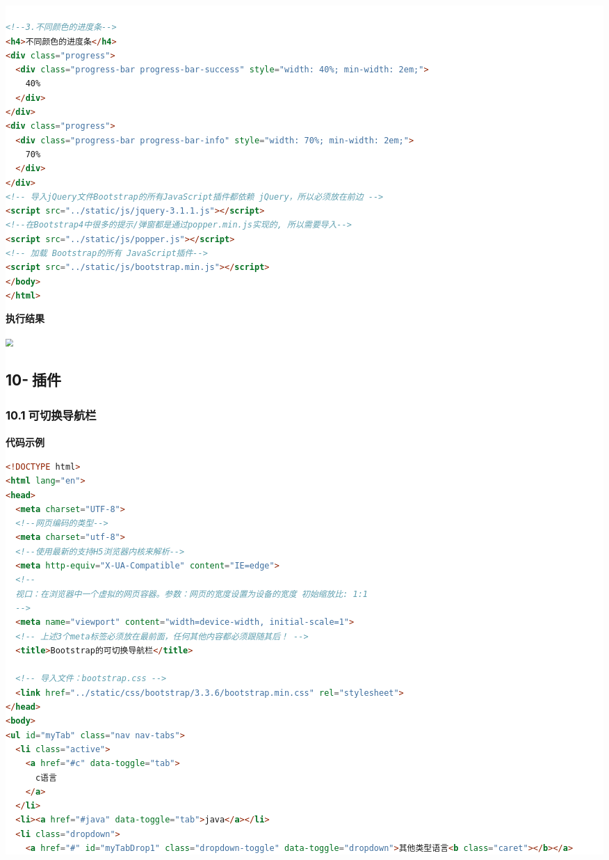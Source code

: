 ```html

<!--3.不同颜色的进度条-->
<h4>不同颜色的进度条</h4>
<div class="progress">
  <div class="progress-bar progress-bar-success" style="width: 40%; min-width: 2em;">
	40%
  </div>
</div>
<div class="progress">
  <div class="progress-bar progress-bar-info" style="width: 70%; min-width: 2em;">
	70%
  </div>
</div>
<!-- 导入jQuery文件Bootstrap的所有JavaScript插件都依赖 jQuery，所以必须放在前边 -->
<script src="../static/js/jquery-3.1.1.js"></script>
<!--在Bootstrap4中很多的提示/弹窗都是通过popper.min.js实现的, 所以需要导入-->
<script src="../static/js/popper.js"></script>
<!-- 加载 Bootstrap的所有 JavaScript插件-->
<script src="../static/js/bootstrap.min.js"></script>
</body>
</html>
```

**执行结果**

​	<img src="https://guardwhy.oss-cn-beijing.aliyuncs.com/img/前端/jQuery/jquery2/37-bt.png" style="zoom: 67%;" />

## 10- 插件

### 10.1 可切换导航栏

**代码示例**

```html
<!DOCTYPE html>
<html lang="en">
<head>
  <meta charset="UTF-8">
  <!--网页编码的类型-->
  <meta charset="utf-8">
  <!--使用最新的支持H5浏览器内核来解析-->
  <meta http-equiv="X-UA-Compatible" content="IE=edge">
  <!--
  视口：在浏览器中一个虚拟的网页容器。参数：网页的宽度设置为设备的宽度 初始缩放比: 1:1
  -->
  <meta name="viewport" content="width=device-width, initial-scale=1">
  <!-- 上述3个meta标签必须放在最前面，任何其他内容都必须跟随其后！ -->
  <title>Bootstrap的可切换导航栏</title>

  <!-- 导入文件：bootstrap.css -->
  <link href="../static/css/bootstrap/3.3.6/bootstrap.min.css" rel="stylesheet">
</head>
<body>
<ul id="myTab" class="nav nav-tabs">
  <li class="active">
	<a href="#c" data-toggle="tab">
	  c语言
	</a>
  </li>
  <li><a href="#java" data-toggle="tab">java</a></li>
  <li class="dropdown">
	<a href="#" id="myTabDrop1" class="dropdown-toggle" data-toggle="dropdown">其他类型语言<b class="caret"></b></a>
```